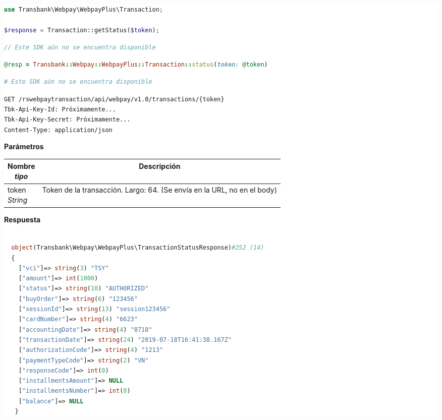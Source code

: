 ```php
use Transbank\Webpay\WebpayPlus\Transaction;

$response = Transaction::getStatus($token);  
```

```csharp
// Este SDK aún no se encuentra disponible
```

```ruby
@resp = Transbank::Webpay::WebpayPlus::Transaction::status(token: @token)
```

```python
# Este SDK aún no se encuentra disponible
```

```http
GET /rswebpaytransaction/api/webpay/v1.0/transactions/{token}
Tbk-Api-Key-Id: Próximamente...
Tbk-Api-Key-Secret: Próximamente...
Content-Type: application/json
```

**Parámetros**

Nombre  <br> <i> tipo </i> | Descripción
------   | -----------
token  <br> <i> String </i> | Token de la transacción. Largo: 64. (Se envía en la URL, no en el body)

**Respuesta**

```java

```

```php
  
  object(Transbank\Webpay\WebpayPlus\TransactionStatusResponse)#252 (14) 
  { 
    ["vci"]=> string(3) "TSY"
    ["amount"]=> int(1000)
    ["status"]=> string(10) "AUTHORIZED"
    ["buyOrder"]=> string(6) "123456"
    ["sessionId"]=> string(13) "session123456"
    ["cardNumber"]=> string(4) "6623"
    ["accountingDate"]=> string(4) "0718"
    ["transactionDate"]=> string(24) "2019-07-18T16:41:38.167Z"
    ["authorizationCode"]=> string(4) "1213"
    ["paymentTypeCode"]=> string(2) "VN"
    ["responseCode"]=> int(0)
    ["installmentsAmount"]=> NULL
    ["installmentsNumber"]=> int(0)
    ["balance"]=> NULL
   }
```

